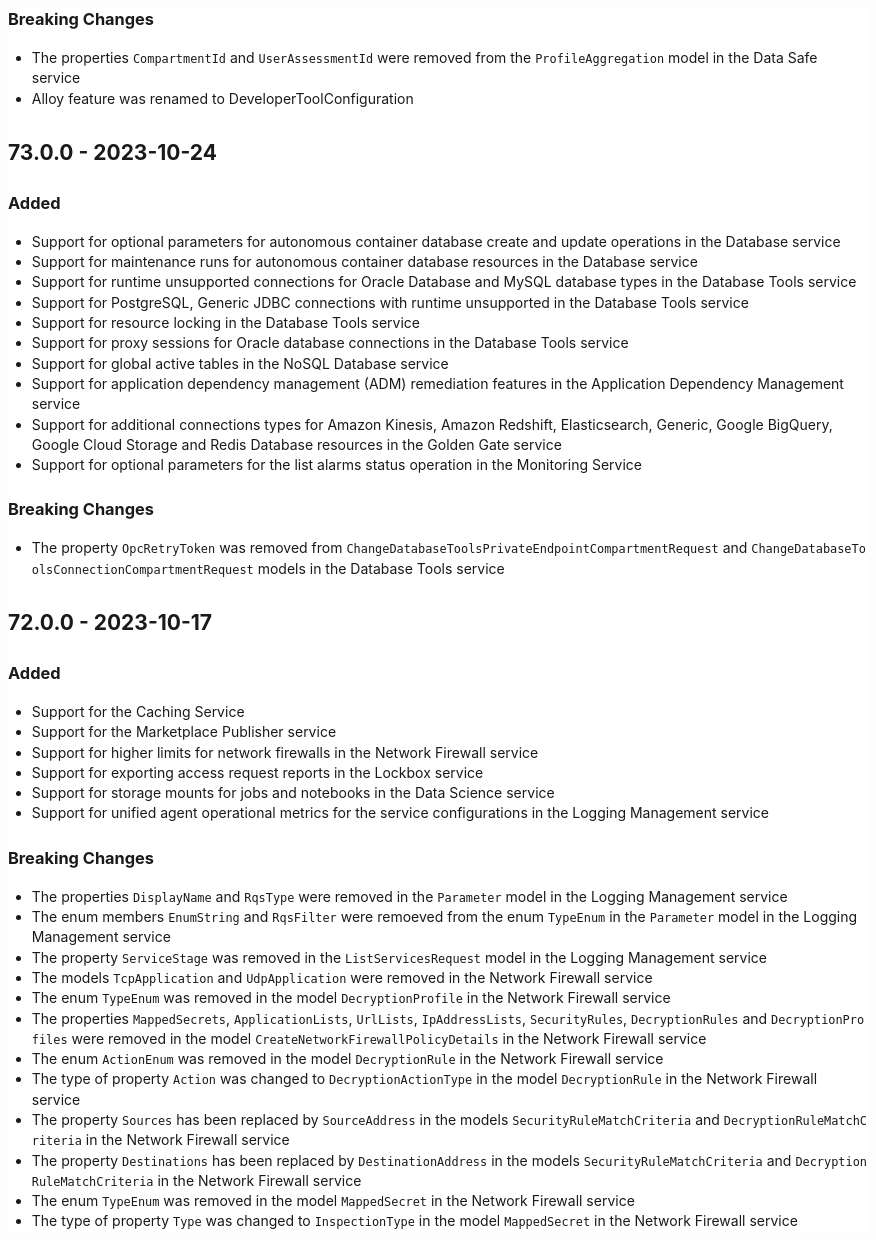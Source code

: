 ### Breaking Changes
- The properties `CompartmentId` and `UserAssessmentId` were removed from the `ProfileAggregation` model in the Data Safe service
- Alloy feature was renamed to DeveloperToolConfiguration

## 73.0.0 - 2023-10-24
### Added
- Support for optional parameters for autonomous container database create and update operations in the Database service
- Support for maintenance runs for autonomous container database resources in the Database service
- Support for runtime unsupported connections for Oracle Database and MySQL database types in the Database Tools service
- Support for PostgreSQL, Generic JDBC connections with runtime unsupported in the Database Tools service
- Support for resource locking in the Database Tools service
- Support for proxy sessions for Oracle database connections in the Database Tools service
- Support for global active tables in the NoSQL Database service
- Support for application dependency management (ADM) remediation features in the Application Dependency Management service
- Support for additional connections types for Amazon Kinesis, Amazon Redshift, Elasticsearch, Generic, Google BigQuery, Google Cloud Storage and Redis Database resources in the Golden Gate service
- Support for optional parameters for the list alarms status operation in the Monitoring Service
 
### Breaking Changes
- The property `OpcRetryToken` was removed from `ChangeDatabaseToolsPrivateEndpointCompartmentRequest` and `ChangeDatabaseToolsConnectionCompartmentRequest` models in the Database Tools service

## 72.0.0 - 2023-10-17
### Added
- Support for the Caching Service
- Support for the Marketplace Publisher service
- Support for higher limits for network firewalls in the Network Firewall service
- Support for exporting access request reports in the Lockbox service
- Support for storage mounts for jobs and notebooks in the Data Science service
- Support for unified agent operational metrics for the service configurations in the Logging Management service

### Breaking Changes
- The properties `DisplayName` and `RqsType` were removed in the `Parameter` model in the Logging Management service
- The enum members `EnumString` and `RqsFilter` were remoeved from the enum `TypeEnum` in the `Parameter` model in the Logging Management service
- The property `ServiceStage` was removed in the `ListServicesRequest` model in the Logging Management service
- The models `TcpApplication` and `UdpApplication` were removed in the Network Firewall service
- The enum `TypeEnum` was removed in the model `DecryptionProfile` in the Network Firewall service
- The properties `MappedSecrets`, `ApplicationLists`, `UrlLists`, `IpAddressLists`, `SecurityRules`, `DecryptionRules` and `DecryptionProfiles` were removed in the model `CreateNetworkFirewallPolicyDetails` in the Network Firewall service
- The enum `ActionEnum` was removed in the model `DecryptionRule` in the Network Firewall service
- The type of property `Action` was changed to `DecryptionActionType` in the model `DecryptionRule` in the Network Firewall service
- The property `Sources` has been replaced by `SourceAddress` in the models `SecurityRuleMatchCriteria` and `DecryptionRuleMatchCriteria` in the Network Firewall service
- The property `Destinations` has been replaced by `DestinationAddress` in the models `SecurityRuleMatchCriteria` and `DecryptionRuleMatchCriteria` in the Network Firewall service
- The enum `TypeEnum` was removed in the model `MappedSecret` in the Network Firewall service
- The type of property `Type` was changed to `InspectionType` in the model `MappedSecret` in the Network Firewall service